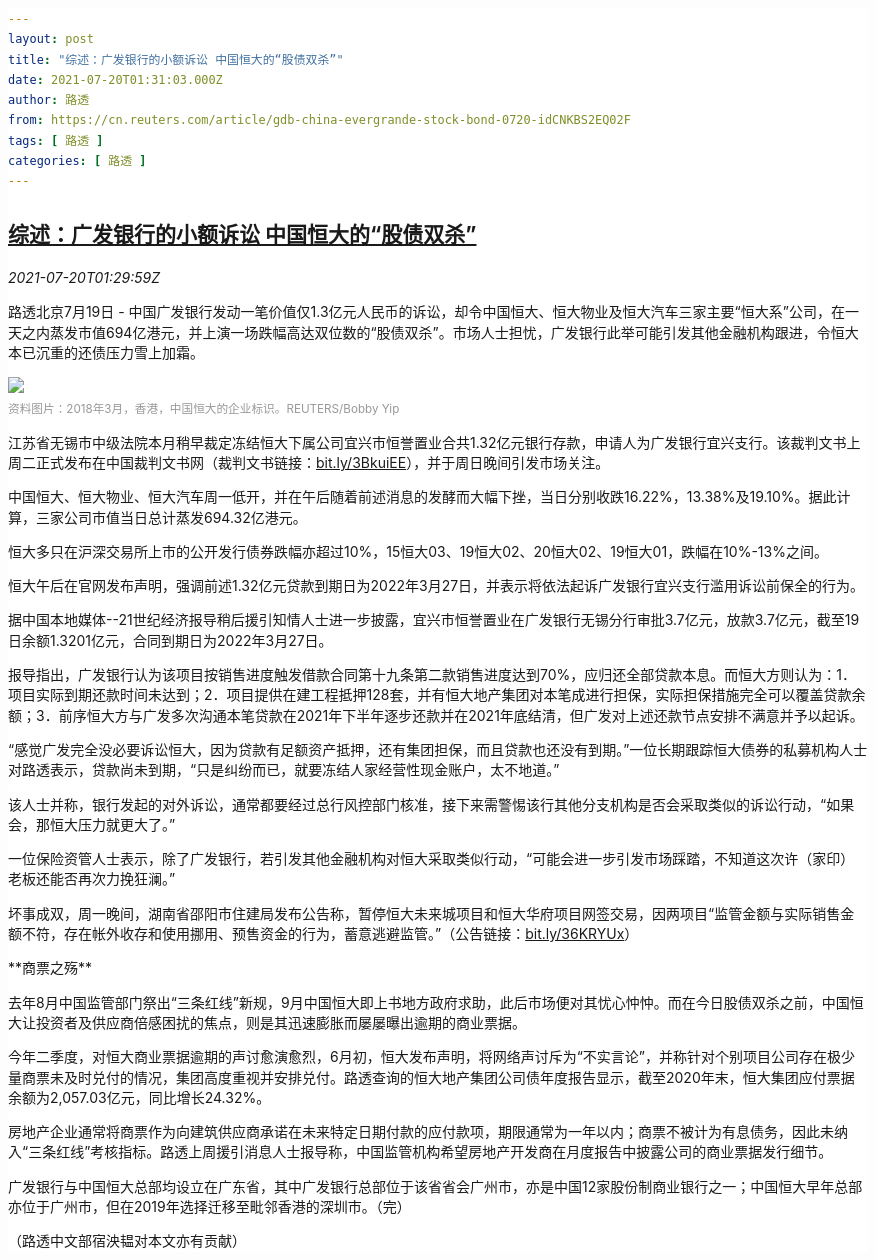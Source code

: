 ```yaml
---
layout: post
title: "综述：广发银行的小额诉讼 中国恒大的“股债双杀”"
date: 2021-07-20T01:31:03.000Z
author: 路透
from: https://cn.reuters.com/article/gdb-china-evergrande-stock-bond-0720-idCNKBS2EQ02F
tags: [ 路透 ]
categories: [ 路透 ]
---
```


[综述：广发银行的小额诉讼 中国恒大的“股债双杀”](https://cn.reuters.com/article/gdb-china-evergrande-stock-bond-0720-idCNKBS2EQ02F)
------

<div>
<div><i>2021-07-20T01:29:59Z</i></div><p>路透北京7月19日 - 中国广发银行发动一笔价值仅1.3亿元人民币的诉讼，却令中国恒大、恒大物业及恒大汽车三家主要“恒大系”公司，在一天之内蒸发市值694亿港元，并上演一场跌幅高达双位数的“股债双杀”。市场人士担忧，广发银行此举可能引发其他金融机构跟进，令恒大本已沉重的还债压力雪上加霜。</p><img src="https://static.reuters.com/resources/r/?m=02&d=20210720&t=2&i=1569357420&r=LYNXMPEH6J015" width="100%"><div><small style="color: #999;">资料图片：2018年3月，香港，中国恒大的企业标识。REUTERS/Bobby Yip</small></div><p>江苏省无锡市中级法院本月稍早裁定冻结恒大下属公司宜兴市恒誉置业合共1.32亿元银行存款，申请人为广发银行宜兴支行。该裁判文书上周二正式发布在中国裁判文书网（裁判文书链接：<a href="https://bit.ly/3BkuiEE">bit.ly/3BkuiEE</a>），并于周日晚间引发市场关注。</p><p>中国恒大、恒大物业、恒大汽车周一低开，并在午后随着前述消息的发酵而大幅下挫，当日分别收跌16.22%，13.38%及19.10%。据此计算，三家公司市值当日总计蒸发694.32亿港元。</p><p>恒大多只在沪深交易所上市的公开发行债券跌幅亦超过10%，15恒大03、19恒大02、20恒大02、19恒大01，跌幅在10%-13%之间。</p><p>恒大午后在官网发布声明，强调前述1.32亿元贷款到期日为2022年3月27日，并表示将依法起诉广发银行宜兴支行滥用诉讼前保全的行为。</p><p>据中国本地媒体--21世纪经济报导稍后援引知情人士进一步披露，宜兴市恒誉置业在广发银行无锡分行审批3.7亿元，放款3.7亿元，截至19日余额1.3201亿元，合同到期日为2022年3月27日。</p><p>报导指出，广发银行认为该项目按销售进度触发借款合同第十九条第二款销售进度达到70%，应归还全部贷款本息。而恒大方则认为：1．项目实际到期还款时间未达到；2．项目提供在建工程抵押128套，并有恒大地产集团对本笔成进行担保，实际担保措施完全可以覆盖贷款余额；3．前序恒大方与广发多次沟通本笔贷款在2021年下半年逐步还款并在2021年底结清，但广发对上述还款节点安排不满意并予以起诉。</p><p>“感觉广发完全没必要诉讼恒大，因为贷款有足额资产抵押，还有集团担保，而且贷款也还没有到期。”一位长期跟踪恒大债券的私募机构人士对路透表示，贷款尚未到期，“只是纠纷而已，就要冻结人家经营性现金账户，太不地道。”</p><p>该人士并称，银行发起的对外诉讼，通常都要经过总行风控部门核准，接下来需警惕该行其他分支机构是否会采取类似的诉讼行动，“如果会，那恒大压力就更大了。”</p><p>一位保险资管人士表示，除了广发银行，若引发其他金融机构对恒大采取类似行动，“可能会进一步引发市场踩踏，不知道这次许（家印）老板还能否再次力挽狂澜。”</p><p>坏事成双，周一晚间，湖南省邵阳市住建局发布公告称，暂停恒大未来城项目和恒大华府项目网签交易，因两项目“监管金额与实际销售金额不符，存在帐外收存和使用挪用、预售资金的行为，蓄意逃避监管。”（公告链接：<a href="https://bit.ly/36KRYUx">bit.ly/36KRYUx</a>）</p><p>**商票之殇**</p><p>去年8月中国监管部门祭出“三条红线”新规，9月中国恒大即上书地方政府求助，此后市场便对其忧心忡忡。而在今日股债双杀之前，中国恒大让投资者及供应商倍感困扰的焦点，则是其迅速膨胀而屡屡曝出逾期的商业票据。</p><p>今年二季度，对恒大商业票据逾期的声讨愈演愈烈，6月初，恒大发布声明，将网络声讨斥为“不实言论”，并称针对个别项目公司存在极少量商票未及时兑付的情况，集团高度重视并安排兑付。路透查询的恒大地产集团公司债年度报告显示，截至2020年末，恒大集团应付票据余额为2,057.03亿元，同比增长24.32%。</p><p>房地产企业通常将商票作为向建筑供应商承诺在未来特定日期付款的应付款项，期限通常为一年以内；商票不被计为有息债务，因此未纳入“三条红线”考核指标。路透上周援引消息人士报导称，中国监管机构希望房地产开发商在月度报告中披露公司的商业票据发行细节。</p><p>广发银行与中国恒大总部均设立在广东省，其中广发银行总部位于该省省会广州市，亦是中国12家股份制商业银行之一；中国恒大早年总部亦位于广州市，但在2019年选择迁移至毗邻香港的深圳市。（完）</p><p>（路透中文部宿泱韫对本文亦有贡献）</p>
</div>
